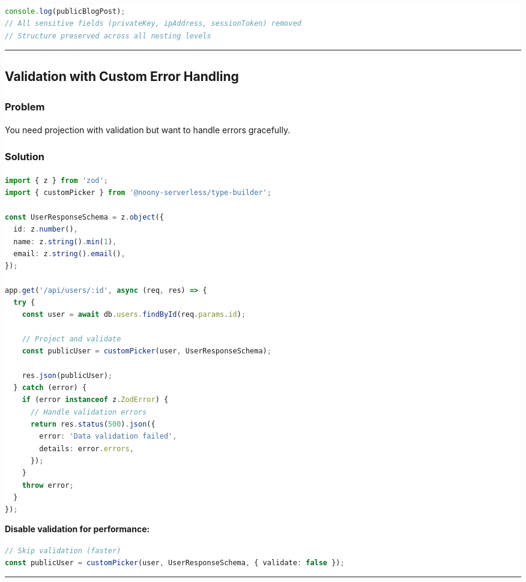 ```typescript
console.log(publicBlogPost);
// All sensitive fields (privateKey, ipAddress, sessionToken) removed
// Structure preserved across all nesting levels
```

---

## Validation with Custom Error Handling

### Problem
You need projection with validation but want to handle errors gracefully.

### Solution

```typescript
import { z } from 'zod';
import { customPicker } from '@noony-serverless/type-builder';

const UserResponseSchema = z.object({
  id: z.number(),
  name: z.string().min(1),
  email: z.string().email(),
});

app.get('/api/users/:id', async (req, res) => {
  try {
    const user = await db.users.findById(req.params.id);

    // Project and validate
    const publicUser = customPicker(user, UserResponseSchema);

    res.json(publicUser);
  } catch (error) {
    if (error instanceof z.ZodError) {
      // Handle validation errors
      return res.status(500).json({
        error: 'Data validation failed',
        details: error.errors,
      });
    }
    throw error;
  }
});
```

**Disable validation for performance:**

```typescript
// Skip validation (faster)
const publicUser = customPicker(user, UserResponseSchema, { validate: false });
```

---